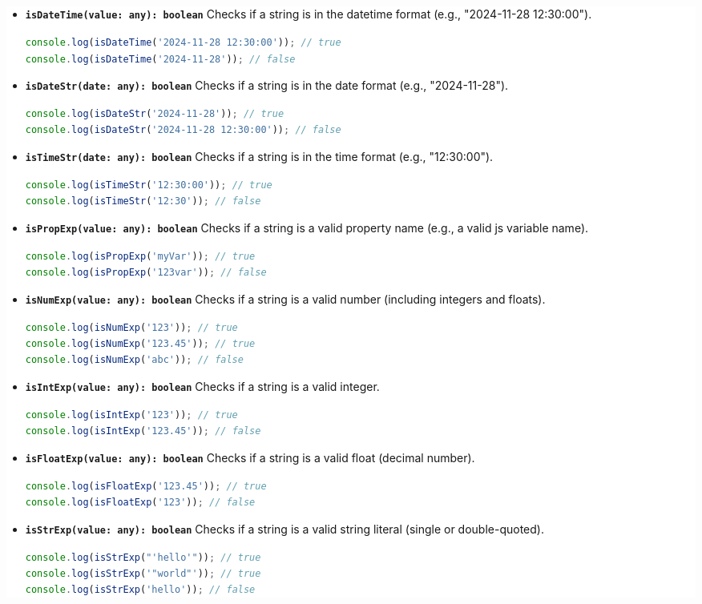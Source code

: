 - **`isDateTime(value: any): boolean`** Checks if a string is in the datetime format (e.g., "2024-11-28 12:30:00").

  ```js
  console.log(isDateTime('2024-11-28 12:30:00')); // true
  console.log(isDateTime('2024-11-28')); // false
  ```

- **`isDateStr(date: any): boolean`** Checks if a string is in the date format (e.g., "2024-11-28").

  ```js
  console.log(isDateStr('2024-11-28')); // true
  console.log(isDateStr('2024-11-28 12:30:00')); // false
  ```

- **`isTimeStr(date: any): boolean`** Checks if a string is in the time format (e.g., "12:30:00").

  ```js
  console.log(isTimeStr('12:30:00')); // true
  console.log(isTimeStr('12:30')); // false
  ```

- **`isPropExp(value: any): boolean`** Checks if a string is a valid property name (e.g., a valid js variable name).

  ```js
  console.log(isPropExp('myVar')); // true
  console.log(isPropExp('123var')); // false
  ```

- **`isNumExp(value: any): boolean`** Checks if a string is a valid number (including integers and floats).

  ```js
  console.log(isNumExp('123')); // true
  console.log(isNumExp('123.45')); // true
  console.log(isNumExp('abc')); // false
  ```

- **`isIntExp(value: any): boolean`** Checks if a string is a valid integer.

  ```js
  console.log(isIntExp('123')); // true
  console.log(isIntExp('123.45')); // false
  ```

- **`isFloatExp(value: any): boolean`** Checks if a string is a valid float (decimal number).

  ```js
  console.log(isFloatExp('123.45')); // true
  console.log(isFloatExp('123')); // false
  ```

- **`isStrExp(value: any): boolean`** Checks if a string is a valid string literal (single or double-quoted).

  ```js
  console.log(isStrExp("'hello'")); // true
  console.log(isStrExp('"world"')); // true
  console.log(isStrExp('hello')); // false
  ```
